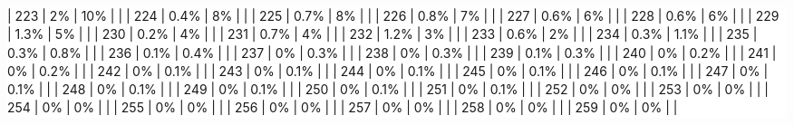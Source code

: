 | 223 | 2% | 10% |  |
| 224 | 0.4% | 8% |  |
| 225 | 0.7% | 8% |  |
| 226 | 0.8% | 7% |  |
| 227 | 0.6% | 6% |  |
| 228 | 0.6% | 6% |  |
| 229 | 1.3% | 5% |  |
| 230 | 0.2% | 4% |  |
| 231 | 0.7% | 4% |  |
| 232 | 1.2% | 3% |  |
| 233 | 0.6% | 2% |  |
| 234 | 0.3% | 1.1% |  |
| 235 | 0.3% | 0.8% |  |
| 236 | 0.1% | 0.4% |  |
| 237 | 0% | 0.3% |  |
| 238 | 0% | 0.3% |  |
| 239 | 0.1% | 0.3% |  |
| 240 | 0% | 0.2% |  |
| 241 | 0% | 0.2% |  |
| 242 | 0% | 0.1% |  |
| 243 | 0% | 0.1% |  |
| 244 | 0% | 0.1% |  |
| 245 | 0% | 0.1% |  |
| 246 | 0% | 0.1% |  |
| 247 | 0% | 0.1% |  |
| 248 | 0% | 0.1% |  |
| 249 | 0% | 0.1% |  |
| 250 | 0% | 0.1% |  |
| 251 | 0% | 0.1% |  |
| 252 | 0% | 0% |  |
| 253 | 0% | 0% |  |
| 254 | 0% | 0% |  |
| 255 | 0% | 0% |  |
| 256 | 0% | 0% |  |
| 257 | 0% | 0% |  |
| 258 | 0% | 0% |  |
| 259 | 0% | 0% |  |